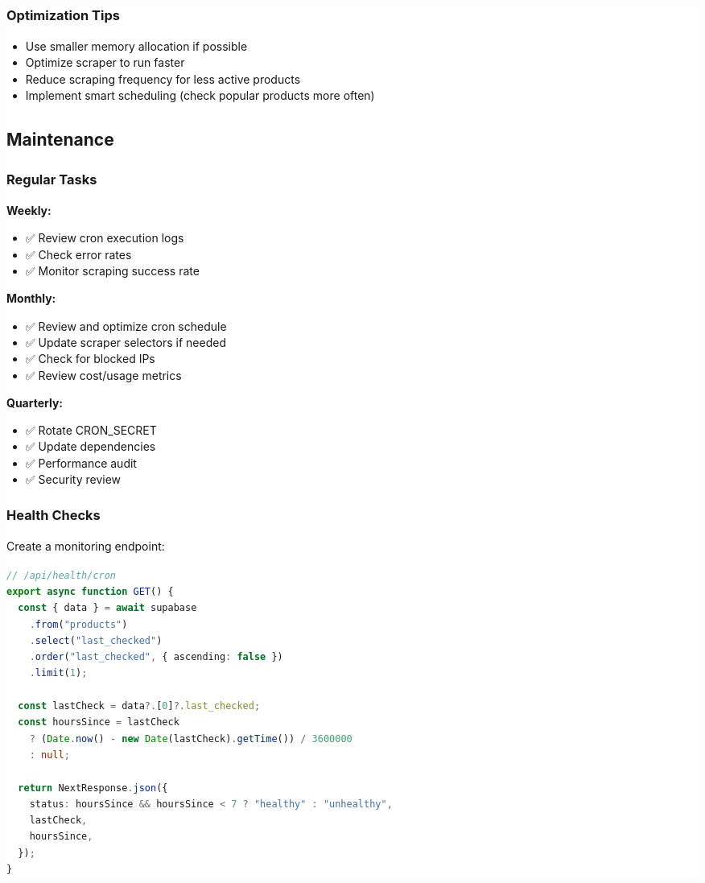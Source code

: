 ### Optimization Tips

- Use smaller memory allocation if possible
- Optimize scraper to run faster
- Reduce scraping frequency for less active products
- Implement smart scheduling (check popular products more often)

## Maintenance

### Regular Tasks

**Weekly:**

- ✅ Review cron execution logs
- ✅ Check error rates
- ✅ Monitor scraping success rate

**Monthly:**

- ✅ Review and optimize cron schedule
- ✅ Update scraper selectors if needed
- ✅ Check for blocked IPs
- ✅ Review cost/usage metrics

**Quarterly:**

- ✅ Rotate CRON_SECRET
- ✅ Update dependencies
- ✅ Performance audit
- ✅ Security review

### Health Checks

Create a monitoring endpoint:

```typescript
// /api/health/cron
export async function GET() {
  const { data } = await supabase
    .from("products")
    .select("last_checked")
    .order("last_checked", { ascending: false })
    .limit(1);

  const lastCheck = data?.[0]?.last_checked;
  const hoursSince = lastCheck
    ? (Date.now() - new Date(lastCheck).getTime()) / 3600000
    : null;

  return NextResponse.json({
    status: hoursSince && hoursSince < 7 ? "healthy" : "unhealthy",
    lastCheck,
    hoursSince,
  });
}
```

